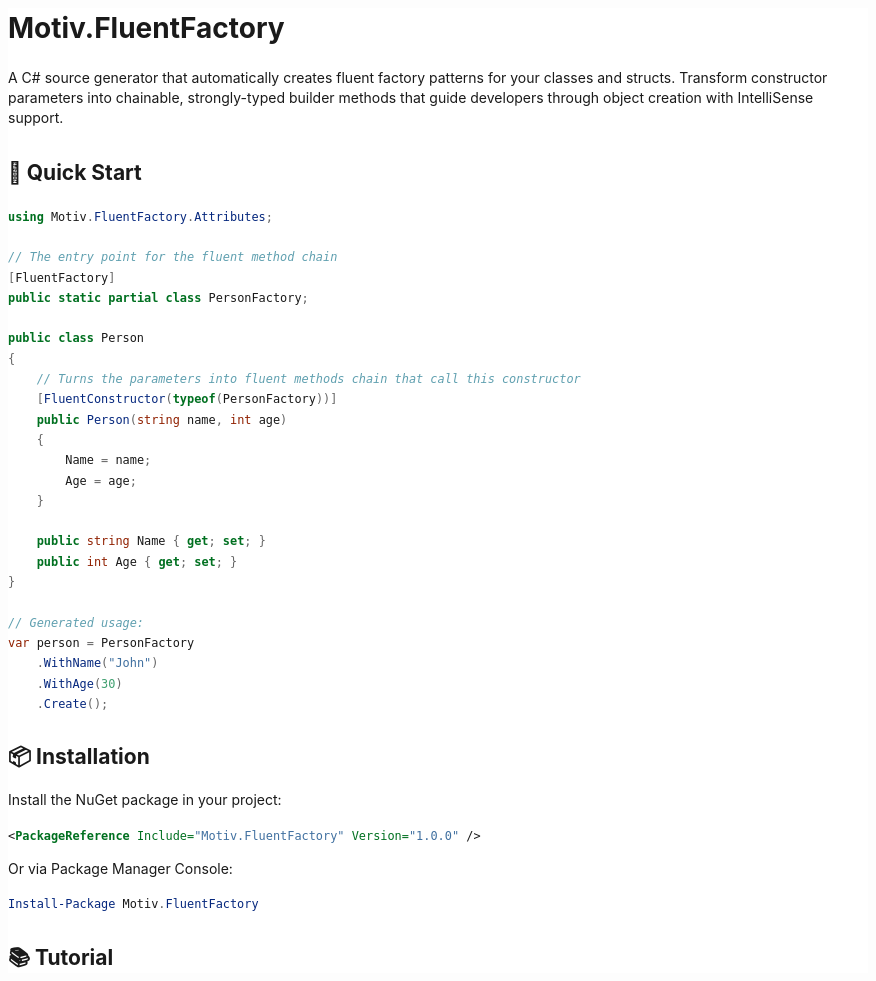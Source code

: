 # Motiv.FluentFactory

A C# source generator that automatically creates fluent factory patterns for your classes and structs. Transform constructor parameters into chainable, strongly-typed builder methods that guide developers through object creation with IntelliSense support.

## 🚀 Quick Start

```csharp
using Motiv.FluentFactory.Attributes;

// The entry point for the fluent method chain
[FluentFactory]
public static partial class PersonFactory;

public class Person
{
    // Turns the parameters into fluent methods chain that call this constructor
    [FluentConstructor(typeof(PersonFactory))]
    public Person(string name, int age)
    {
        Name = name;
        Age = age;
    }

    public string Name { get; set; }
    public int Age { get; set; }
}

// Generated usage:
var person = PersonFactory
    .WithName("John")
    .WithAge(30)
    .Create();
```

## 📦 Installation

Install the NuGet package in your project:

```xml
<PackageReference Include="Motiv.FluentFactory" Version="1.0.0" />
```

Or via Package Manager Console:

```powershell
Install-Package Motiv.FluentFactory
```

## 📚 Tutorial
